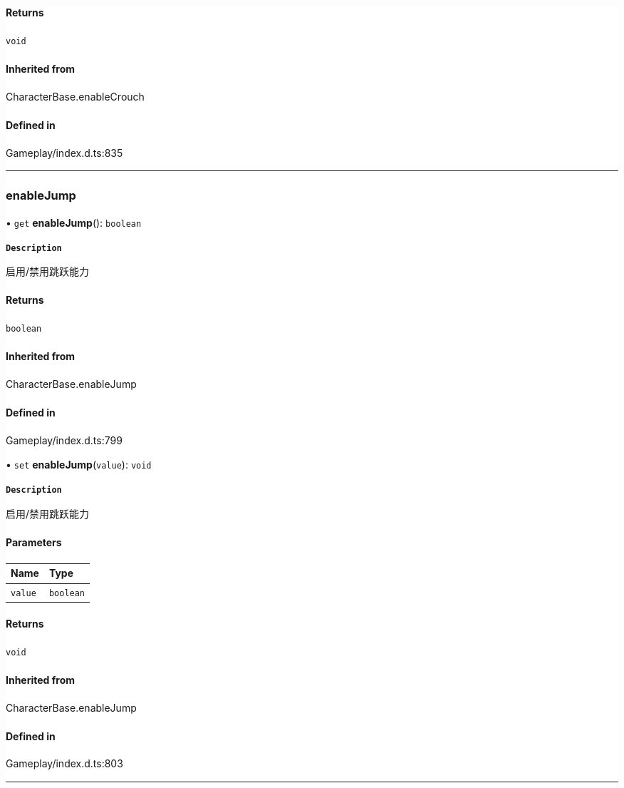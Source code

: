 #### Returns

`void`

#### Inherited from

CharacterBase.enableCrouch

#### Defined in

Gameplay/index.d.ts:835

---

### enableJump

• `get` **enableJump**(): `boolean`

**`Description`**

启用/禁用跳跃能力

#### Returns

`boolean`

#### Inherited from

CharacterBase.enableJump

#### Defined in

Gameplay/index.d.ts:799

• `set` **enableJump**(`value`): `void`

**`Description`**

启用/禁用跳跃能力

#### Parameters

| Name    | Type      |
| :------ | :-------- |
| `value` | `boolean` |

#### Returns

`void`

#### Inherited from

CharacterBase.enableJump

#### Defined in

Gameplay/index.d.ts:803

---